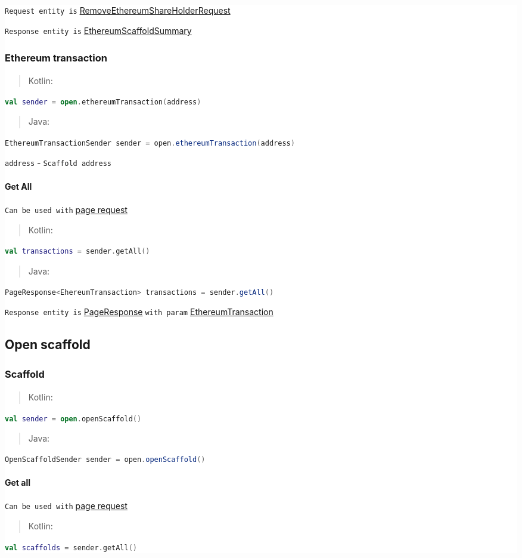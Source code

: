 `Request entity is` [RemoveEthereumShareHolderRequest](#remove-ethereum-shareholder-request)

`Response entity is` [EthereumScaffoldSummary](#ethereum-scaffold-summary-attributes)


### Ethereum transaction

> Kotlin:
```kotlin
val sender = open.ethereumTransaction(address)
```

> Java:
```java
EthereumTransactionSender sender = open.ethereumTransaction(address)
```

`address` - `Scaffold address`

#### Get All

`Can be used with` [page request](#page-request-attributes)

> Kotlin:
```kotlin
val transactions = sender.getAll()
```

> Java:
```java
PageResponse<EhereumTransaction> transactions = sender.getAll()
```

`Response entity is` [PageResponse](#page-response-attributes) `with param` [EthereumTransaction](#ethereum-transaction-attributes)




## Open scaffold
### Scaffold

> Kotlin:
```kotlin
val sender = open.openScaffold()
```

> Java:
```java
OpenScaffoldSender sender = open.openScaffold()
```

#### Get all

`Can be used with` [page request](#page-request-attributes)

> Kotlin:
```kotlin
val scaffolds = sender.getAll()
```
